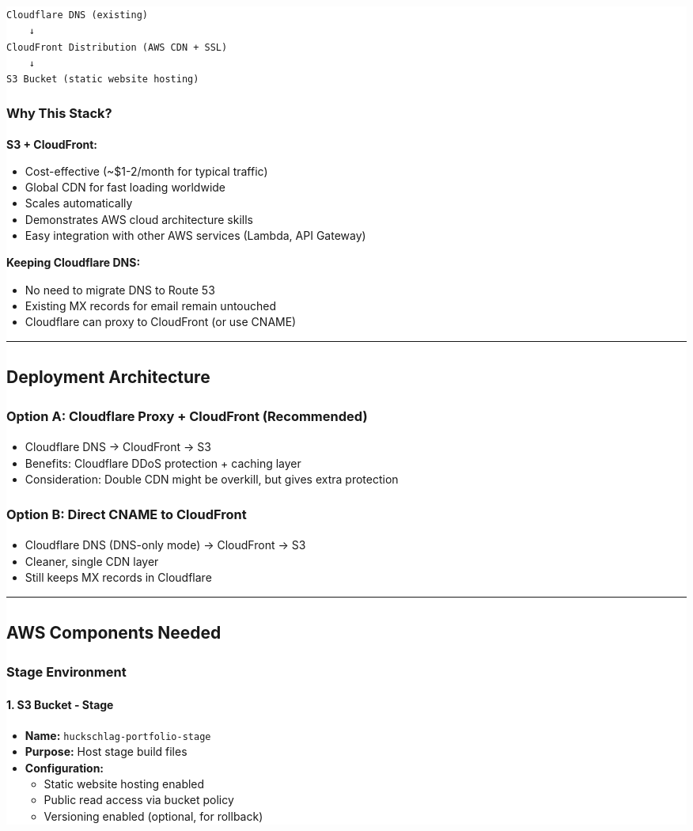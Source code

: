```
Cloudflare DNS (existing)
    ↓
CloudFront Distribution (AWS CDN + SSL)
    ↓
S3 Bucket (static website hosting)
```

### Why This Stack?

**S3 + CloudFront:**

- Cost-effective (~$1-2/month for typical traffic)
- Global CDN for fast loading worldwide
- Scales automatically
- Demonstrates AWS cloud architecture skills
- Easy integration with other AWS services (Lambda, API Gateway)

**Keeping Cloudflare DNS:**

- No need to migrate DNS to Route 53
- Existing MX records for email remain untouched
- Cloudflare can proxy to CloudFront (or use CNAME)

---

## Deployment Architecture

### Option A: Cloudflare Proxy + CloudFront (Recommended)

- Cloudflare DNS → CloudFront → S3
- Benefits: Cloudflare DDoS protection + caching layer
- Consideration: Double CDN might be overkill, but gives extra protection

### Option B: Direct CNAME to CloudFront

- Cloudflare DNS (DNS-only mode) → CloudFront → S3
- Cleaner, single CDN layer
- Still keeps MX records in Cloudflare

---

## AWS Components Needed

### Stage Environment

#### 1. S3 Bucket - Stage

- **Name:** `huckschlag-portfolio-stage`
- **Purpose:** Host stage build files
- **Configuration:**
  - Static website hosting enabled
  - Public read access via bucket policy
  - Versioning enabled (optional, for rollback)
